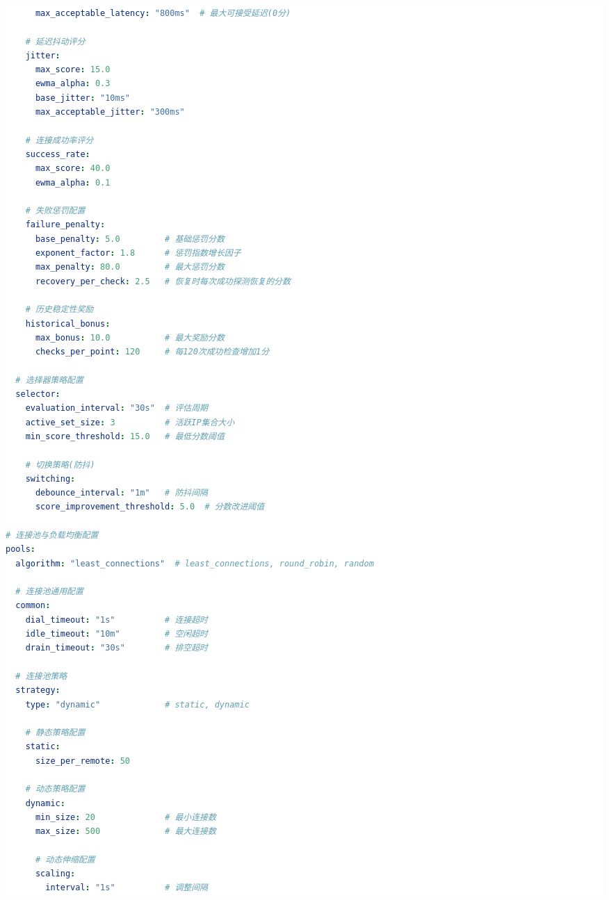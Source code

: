 ```yaml
      max_acceptable_latency: "800ms"  # 最大可接受延迟(0分)
    
    # 延迟抖动评分
    jitter:
      max_score: 15.0
      ewma_alpha: 0.3
      base_jitter: "10ms"
      max_acceptable_jitter: "300ms"
    
    # 连接成功率评分
    success_rate:
      max_score: 40.0
      ewma_alpha: 0.1
    
    # 失败惩罚配置
    failure_penalty:
      base_penalty: 5.0         # 基础惩罚分数
      exponent_factor: 1.8      # 惩罚指数增长因子
      max_penalty: 80.0         # 最大惩罚分数
      recovery_per_check: 2.5   # 恢复时每次成功探测恢复的分数
    
    # 历史稳定性奖励
    historical_bonus:
      max_bonus: 10.0           # 最大奖励分数
      checks_per_point: 120     # 每120次成功检查增加1分
  
  # 选择器策略配置
  selector:
    evaluation_interval: "30s"  # 评估周期
    active_set_size: 3          # 活跃IP集合大小
    min_score_threshold: 15.0   # 最低分数阈值
    
    # 切换策略(防抖)
    switching:
      debounce_interval: "1m"   # 防抖间隔
      score_improvement_threshold: 5.0  # 分数改进阈值

# 连接池与负载均衡配置
pools:
  algorithm: "least_connections"  # least_connections, round_robin, random
  
  # 连接池通用配置
  common:
    dial_timeout: "1s"          # 连接超时
    idle_timeout: "10m"         # 空闲超时
    drain_timeout: "30s"        # 排空超时
  
  # 连接池策略
  strategy:
    type: "dynamic"             # static, dynamic
    
    # 静态策略配置
    static:
      size_per_remote: 50
    
    # 动态策略配置
    dynamic:
      min_size: 20              # 最小连接数
      max_size: 500             # 最大连接数
      
      # 动态伸缩配置
      scaling:
        interval: "1s"          # 调整间隔
```